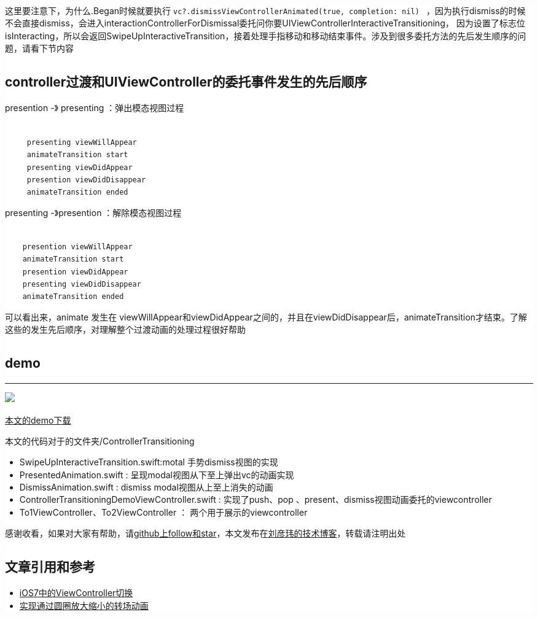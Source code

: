 ````swift

````


这里要注意下，为什么.Began时候就要执行 ````vc?.dismissViewControllerAnimated(true, completion: nil) ```` ，因为执行dismiss的时候不会直接dismiss，会进入interactionControllerForDismissal委托问你要UIViewControllerInteractiveTransitioning，
因为设置了标志位isInteracting，所以会返回SwipeUpInteractiveTransition，接着处理手指移动和移动结束事件。涉及到很多委托方法的先后发生顺序的问题，请看下节内容

## controller过渡和UIViewController的委托事件发生的先后顺序

presention -》 presenting ：弹出模态视图过程

````swift

     presenting viewWillAppear
     animateTransition start
     presenting viewDidAppear
     presention viewDidDisappear
     animateTransition ended

````

presenting -》presention ：解除模态视图过程

````swift

    presention viewWillAppear
    animateTransition start
    presention viewDidAppear
    presenting viewDidDisappear
    animateTransition ended

````

可以看出来，animate 发生在 viewWillAppear和viewDidAppear之间的，并且在viewDidDisappear后，animateTransition才结束。了解这些的发生先后顺序，对理解整个过渡动画的处理过程很好帮助

## demo
---

![]({{site.url}}/assets/uploads/ControllerTransitioning1.gif)

[本文的demo下载](https://github.com/coolnameismy/demo/tree/master/AnimationAndEffects)

本文的代码对于的文件夹/ControllerTransitioning

- SwipeUpInteractiveTransition.swift:motal 手势dismiss视图的实现
- PresentedAnimation.swift : 呈现modal视图从下至上弹出vc的动画实现
- DismissAnimation.swift : dismiss modal视图从上至上消失的动画
- ControllerTransitioningDemoViewController.swift : 实现了push、pop 、present、dismiss视图动画委托的viewcontroller
- To1ViewController、To2ViewController ： 两个用于展示的viewcontroller

感谢收看，如果对大家有帮助，请[github上follow和star](https://github.com/coolnameismy)，本文发布在[刘彦玮的技术博客](https://zsmsimon.github.io/)，转载请注明出处

## 文章引用和参考

-   [iOS7中的ViewController切换](http://onevcat.com/2013/10/vc-transition-in-ios7/)
-   [实现通过圆圈放大缩小的转场动画](http://www.kittenyang.com/pingtransition/)